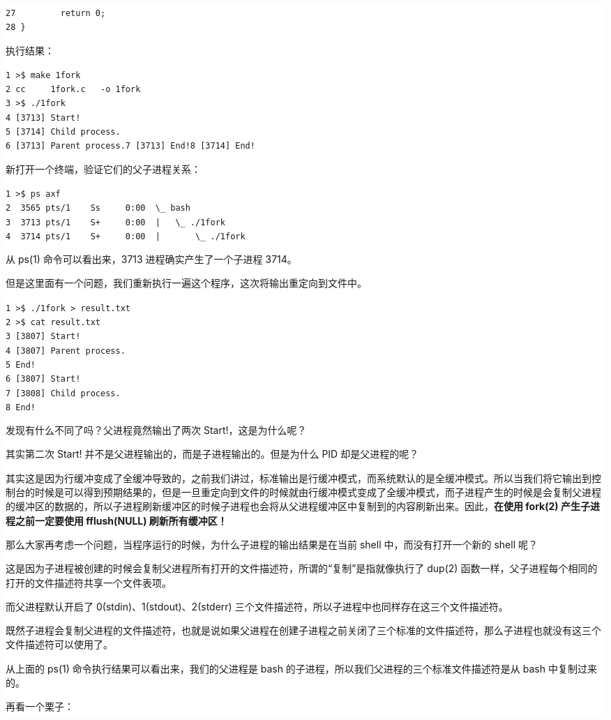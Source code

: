 ```
27         return 0;
28 }
```

执行结果：


```
1 >$ make 1fork
2 cc     1fork.c   -o 1fork
3 >$ ./1fork 
4 [3713] Start!
5 [3714] Child process.
6 [3713] Parent process.7 [3713] End!8 [3714] End!
```

新打开一个终端，验证它们的父子进程关系：

```
1 >$ ps axf
2  3565 pts/1    Ss     0:00  \_ bash
3  3713 pts/1    S+     0:00  |   \_ ./1fork
4  3714 pts/1    S+     0:00  |       \_ ./1fork
```

 从 ps(1) 命令可以看出来，3713 进程确实产生了一个子进程 3714。

但是这里面有一个问题，我们重新执行一遍这个程序，这次将输出重定向到文件中。

```
1 >$ ./1fork > result.txt
2 >$ cat result.txt 
3 [3807] Start!
4 [3807] Parent process.
5 End!
6 [3807] Start!
7 [3808] Child process.
8 End!
```

 发现有什么不同了吗？父进程竟然输出了两次 Start!，这是为什么呢？

其实第二次 Start! 并不是父进程输出的，而是子进程输出的。但是为什么 PID 却是父进程的呢？

其实这是因为行缓冲变成了全缓冲导致的，之前我们讲过，标准输出是行缓冲模式，而系统默认的是全缓冲模式。所以当我们将它输出到控制台的时候是可以得到预期结果的，但是一旦重定向到文件的时候就由行缓冲模式变成了全缓冲模式，而子进程产生的时候是会复制父进程的缓冲区的数据的，所以子进程刷新缓冲区的时候子进程也会将从父进程缓冲区中复制到的内容刷新出来。因此，**在使用 fork(2) 产生子进程之前一定要使用 fflush(NULL) 刷新所有缓冲区！**

那么大家再考虑一个问题，当程序运行的时候，为什么子进程的输出结果是在当前 shell 中，而没有打开一个新的 shell 呢？

这是因为子进程被创建的时候会复制父进程所有打开的文件描述符，所谓的“复制”是指就像执行了 dup(2) 函数一样，父子进程每个相同的打开的文件描述符共享一个文件表项。

而父进程默认开启了 0(stdin)、1(stdout)、2(stderr) 三个文件描述符，所以子进程中也同样存在这三个文件描述符。

既然子进程会复制父进程的文件描述符，也就是说如果父进程在创建子进程之前关闭了三个标准的文件描述符，那么子进程也就没有这三个文件描述符可以使用了。

从上面的 ps(1) 命令执行结果可以看出来，我们的父进程是 bash 的子进程，所以我们父进程的三个标准文件描述符是从 bash 中复制过来的。


再看一个栗子：
